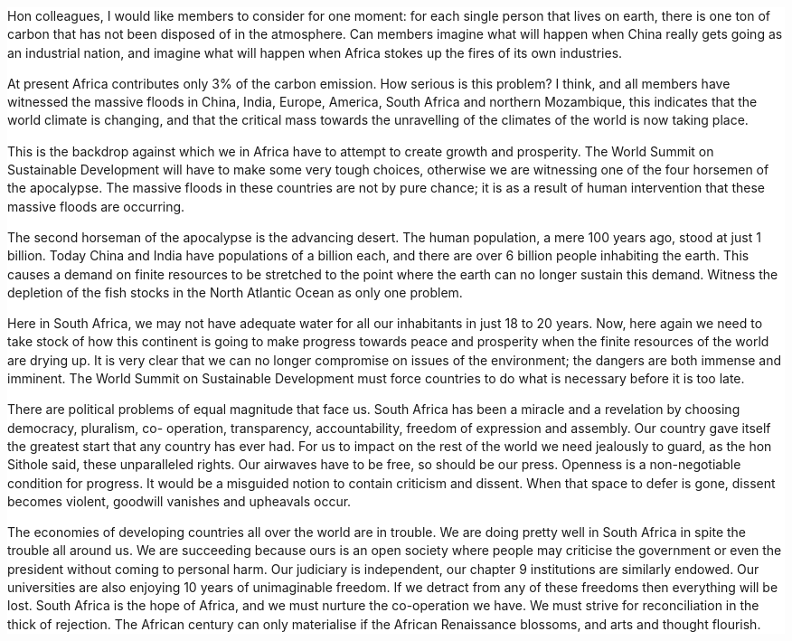Hon colleagues, I would like members to consider for one  moment:  for  each
single person that lives on earth, there is one ton of carbon that  has  not
been disposed of in the atmosphere. Can members  imagine  what  will  happen
when China really gets going as an industrial nation, and imagine what  will
happen when Africa stokes up the fires of its own industries.

At present Africa contributes only 3% of the carbon  emission.  How  serious
is this problem? I think, and all members have witnessed the massive  floods
in China, India, Europe, America,  South  Africa  and  northern  Mozambique,
this indicates that the world climate is changing,  and  that  the  critical
mass towards the unravelling of the climates of  the  world  is  now  taking
place.

This is the backdrop against which we in Africa have to  attempt  to  create
growth and prosperity. The World  Summit  on  Sustainable  Development  will
have to make some very tough choices, otherwise we  are  witnessing  one  of
the four horsemen of the apocalypse. The massive floods in  these  countries
are not by pure chance; it is as a result of human intervention  that  these
massive floods are occurring.

The second horseman of the apocalypse is the  advancing  desert.  The  human
population, a mere 100 years ago, stood at just 1 billion. Today  China  and
India have populations of a billion each,  and  there  are  over  6  billion
people inhabiting the earth. This causes a demand on finite resources to  be
stretched to the point where the earth can no longer  sustain  this  demand.
Witness the depletion of the fish stocks in  the  North  Atlantic  Ocean  as
only one problem.

Here  in  South  Africa,  we  may  not  have  adequate  water  for  all  our
inhabitants in just 18 to 20 years. Now, here again we need  to  take  stock
of  how  this  continent  is  going  to  make  progress  towards  peace  and
prosperity when the finite resources of the world are drying up. It is  very
clear that we can no longer compromise on issues  of  the  environment;  the
dangers are both immense and  imminent.  The  World  Summit  on  Sustainable
Development must force countries to do what is necessary before  it  is  too
late.

There are political problems of equal magnitude that face us.  South  Africa
has been a miracle and a revelation by choosing  democracy,  pluralism,  co-
operation,  transparency,  accountability,   freedom   of   expression   and
assembly. Our country gave itself the greatest start that  any  country  has
ever had. For us to impact on the rest of the world  we  need  jealously  to
guard, as the hon Sithole said,  these  unparalleled  rights.  Our  airwaves
have to be free, so should  be  our  press.  Openness  is  a  non-negotiable
condition for progress. It would be a misguided notion to contain  criticism
and dissent. When that space to defer  is  gone,  dissent  becomes  violent,
goodwill vanishes and upheavals occur.

The economies of developing countries all over the world are in trouble.  We
are doing pretty well in South Africa in spite the trouble  all  around  us.
We are  succeeding  because  ours  is  an  open  society  where  people  may
criticise the government or even the president without  coming  to  personal
harm.  Our  judiciary  is  independent,  our  chapter  9  institutions   are
similarly  endowed.  Our  universities  are  also  enjoying  10   years   of
unimaginable freedom.  If  we  detract  from  any  of  these  freedoms  then
everything will be lost. South Africa is the hope of  Africa,  and  we  must
nurture the co-operation we have. We must strive for reconciliation  in  the
thick of rejection. The African century can only materialise if the  African
Renaissance blossoms, and arts and thought flourish.

